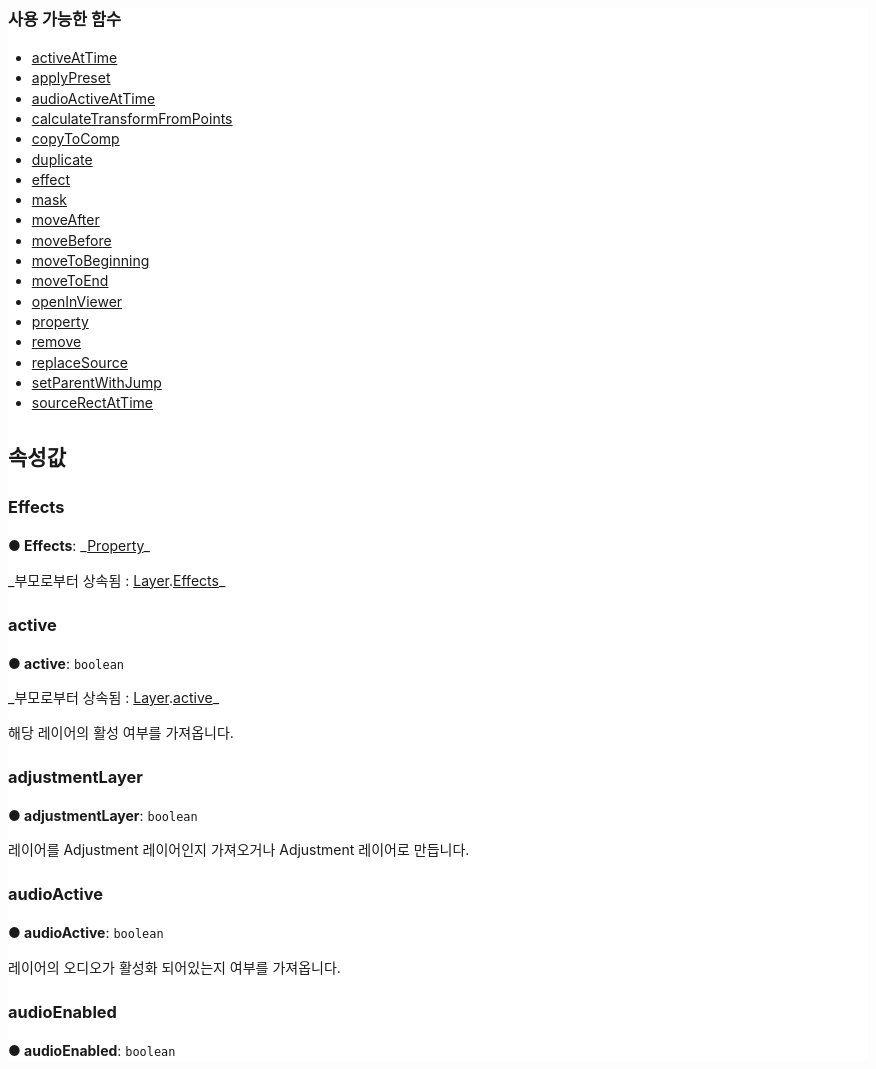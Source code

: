 
### 사용 가능한 함수

* [activeAtTime](avlayer-class.md#activeattime)
* [applyPreset](avlayer-class.md#applypreset)
* [audioActiveAtTime](avlayer-class.md#audioactiveattime)
* [calculateTransformFromPoints](avlayer-class.md#calculatetransformfrompoints)
* [copyToComp](avlayer-class.md#copytocomp)
* [duplicate](avlayer-class.md#duplicate)
* [effect](avlayer-class.md#effect)
* [mask](avlayer-class.md#mask)
* [moveAfter](avlayer-class.md#moveafter)
* [moveBefore](avlayer-class.md#movebefore)
* [moveToBeginning](avlayer-class.md#movetobeginning)
* [moveToEnd](avlayer-class.md#movetoend)
* [openInViewer](avlayer-class.md#openinviewer)
* [property](avlayer-class.md#property)
* [remove](avlayer-class.md#remove)
* [replaceSource](avlayer-class.md#replacesource)
* [setParentWithJump](avlayer-class.md#setparentwithjump)
* [sourceRectAtTime](avlayer-class.md#sourcerectattime)

## 속성값

### Effects    <a id="effects"></a>

**● Effects**: \_[Property](../property-api/property-class.md)\_

\_부모로부터 상속됨 : [Layer](layer-class.md).[Effects](layer-class.md#effects)\_

### active    <a id="active"></a>

**● active**: `boolean`

\_부모로부터 상속됨 : [Layer](layer-class.md).[active](layer-class.md#active)\_

해당 레이어의 활성 여부를 가져옵니다.

### adjustmentLayer    <a id="adjustmentlayer"></a>

**● adjustmentLayer**: `boolean`

레이어를 Adjustment 레이어인지 가져오거나 Adjustment 레이어로 만듭니다.

### audioActive    <a id="audioactive"></a>

**● audioActive**: `boolean`

레이어의 오디오가 활성화 되어있는지 여부를 가져옵니다.

### audioEnabled    <a id="audioenabled"></a>

**● audioEnabled**: `boolean`
